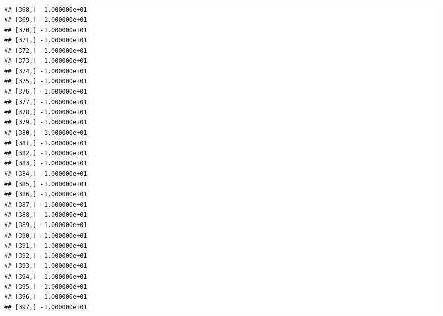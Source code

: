     ## [368,] -1.000000e+01
    ## [369,] -1.000000e+01
    ## [370,] -1.000000e+01
    ## [371,] -1.000000e+01
    ## [372,] -1.000000e+01
    ## [373,] -1.000000e+01
    ## [374,] -1.000000e+01
    ## [375,] -1.000000e+01
    ## [376,] -1.000000e+01
    ## [377,] -1.000000e+01
    ## [378,] -1.000000e+01
    ## [379,] -1.000000e+01
    ## [380,] -1.000000e+01
    ## [381,] -1.000000e+01
    ## [382,] -1.000000e+01
    ## [383,] -1.000000e+01
    ## [384,] -1.000000e+01
    ## [385,] -1.000000e+01
    ## [386,] -1.000000e+01
    ## [387,] -1.000000e+01
    ## [388,] -1.000000e+01
    ## [389,] -1.000000e+01
    ## [390,] -1.000000e+01
    ## [391,] -1.000000e+01
    ## [392,] -1.000000e+01
    ## [393,] -1.000000e+01
    ## [394,] -1.000000e+01
    ## [395,] -1.000000e+01
    ## [396,] -1.000000e+01
    ## [397,] -1.000000e+01